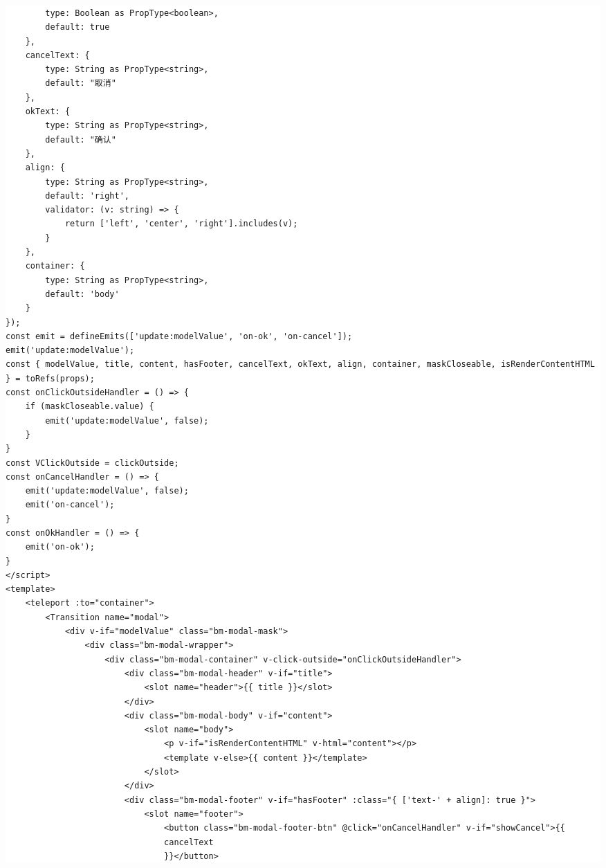 ```vue
        type: Boolean as PropType<boolean>,
        default: true
    },
    cancelText: {
        type: String as PropType<string>,
        default: "取消"
    },
    okText: {
        type: String as PropType<string>,
        default: "确认"
    },
    align: {
        type: String as PropType<string>,
        default: 'right',
        validator: (v: string) => {
            return ['left', 'center', 'right'].includes(v);
        }
    },
    container: {
        type: String as PropType<string>,
        default: 'body'
    }
});
const emit = defineEmits(['update:modelValue', 'on-ok', 'on-cancel']);
emit('update:modelValue');
const { modelValue, title, content, hasFooter, cancelText, okText, align, container, maskCloseable, isRenderContentHTML } = toRefs(props);
const onClickOutsideHandler = () => {
    if (maskCloseable.value) {
        emit('update:modelValue', false);
    }
}
const VClickOutside = clickOutside;
const onCancelHandler = () => {
    emit('update:modelValue', false);
    emit('on-cancel');
}
const onOkHandler = () => {
    emit('on-ok');
}
</script>
<template>
    <teleport :to="container">
        <Transition name="modal">
            <div v-if="modelValue" class="bm-modal-mask">
                <div class="bm-modal-wrapper">
                    <div class="bm-modal-container" v-click-outside="onClickOutsideHandler">
                        <div class="bm-modal-header" v-if="title">
                            <slot name="header">{{ title }}</slot>
                        </div>
                        <div class="bm-modal-body" v-if="content">
                            <slot name="body">
                                <p v-if="isRenderContentHTML" v-html="content"></p>
                                <template v-else>{{ content }}</template>
                            </slot>
                        </div>
                        <div class="bm-modal-footer" v-if="hasFooter" :class="{ ['text-' + align]: true }">
                            <slot name="footer">
                                <button class="bm-modal-footer-btn" @click="onCancelHandler" v-if="showCancel">{{
                                cancelText
                                }}</button>
```